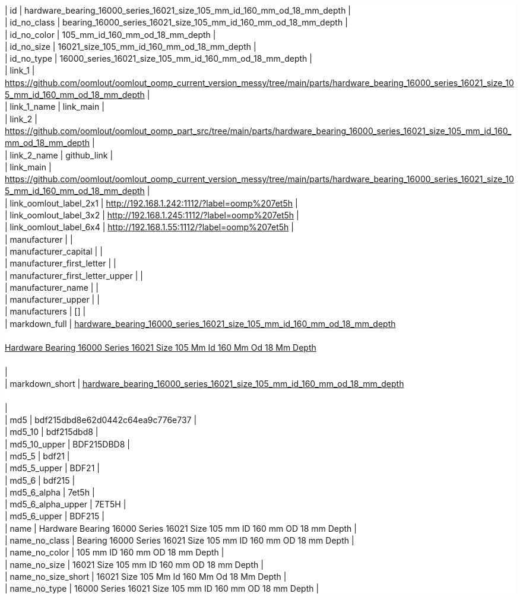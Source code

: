 | id | hardware_bearing_16000_series_16021_size_105_mm_id_160_mm_od_18_mm_depth |  
| id_no_class | bearing_16000_series_16021_size_105_mm_id_160_mm_od_18_mm_depth |  
| id_no_color | 105_mm_id_160_mm_od_18_mm_depth |  
| id_no_size | 16021_size_105_mm_id_160_mm_od_18_mm_depth |  
| id_no_type | 16000_series_16021_size_105_mm_id_160_mm_od_18_mm_depth |  
| link_1 | https://github.com/oomlout/oomlout_oomp_current_version_messy/tree/main/parts/hardware_bearing_16000_series_16021_size_105_mm_id_160_mm_od_18_mm_depth |  
| link_1_name | link_main |  
| link_2 | https://github.com/oomlout/oomlout_oomp_part_src/tree/main/parts/hardware_bearing_16000_series_16021_size_105_mm_id_160_mm_od_18_mm_depth |  
| link_2_name | github_link |  
| link_main | https://github.com/oomlout/oomlout_oomp_current_version_messy/tree/main/parts/hardware_bearing_16000_series_16021_size_105_mm_id_160_mm_od_18_mm_depth |  
| link_oomlout_label_2x1 | http://192.168.1.242:1112/?label=oomp%207et5h |  
| link_oomlout_label_3x2 | http://192.168.1.245:1112/?label=oomp%207et5h |  
| link_oomlout_label_6x4 | http://192.168.1.55:1112/?label=oomp%207et5h |  
| manufacturer |  |  
| manufacturer_capital |  |  
| manufacturer_first_letter |  |  
| manufacturer_first_letter_upper |  |  
| manufacturer_name |  |  
| manufacturer_upper |  |  
| manufacturers | [] |  
| markdown_full | [hardware_bearing_16000_series_16021_size_105_mm_id_160_mm_od_18_mm_depth](https://github.com/oomlout/oomlout_oomp_current_version_messy/tree/main/parts/hardware_bearing_16000_series_16021_size_105_mm_id_160_mm_od_18_mm_depth)<br>[](https://github.com/oomlout/oomlout_oomp_current_version_messy/tree/main/parts/hardware_bearing_16000_series_16021_size_105_mm_id_160_mm_od_18_mm_depth)<br>[Hardware Bearing 16000 Series 16021 Size 105 Mm Id 160 Mm Od 18 Mm Depth](https://github.com/oomlout/oomlout_oomp_current_version_messy/tree/main/parts/hardware_bearing_16000_series_16021_size_105_mm_id_160_mm_od_18_mm_depth)<br><br> |  
| markdown_short | [hardware_bearing_16000_series_16021_size_105_mm_id_160_mm_od_18_mm_depth](https://github.com/oomlout/oomlout_oomp_current_version_messy/tree/main/parts/hardware_bearing_16000_series_16021_size_105_mm_id_160_mm_od_18_mm_depth)<br><br> |  
| md5 | bdf215dbd8e62d0442c64ea9c776e737 |  
| md5_10 | bdf215dbd8 |  
| md5_10_upper | BDF215DBD8 |  
| md5_5 | bdf21 |  
| md5_5_upper | BDF21 |  
| md5_6 | bdf215 |  
| md5_6_alpha | 7et5h |  
| md5_6_alpha_upper | 7ET5H |  
| md5_6_upper | BDF215 |  
| name | Hardware Bearing 16000 Series 16021 Size 105 mm ID 160 mm OD 18 mm Depth |  
| name_no_class | Bearing 16000 Series 16021 Size 105 mm ID 160 mm OD 18 mm Depth |  
| name_no_color | 105 mm ID 160 mm OD 18 mm Depth |  
| name_no_size | 16021 Size 105 mm ID 160 mm OD 18 mm Depth |  
| name_no_size_short | 16021 Size 105 Mm Id 160 Mm Od 18 Mm Depth |  
| name_no_type | 16000 Series 16021 Size 105 mm ID 160 mm OD 18 mm Depth |  